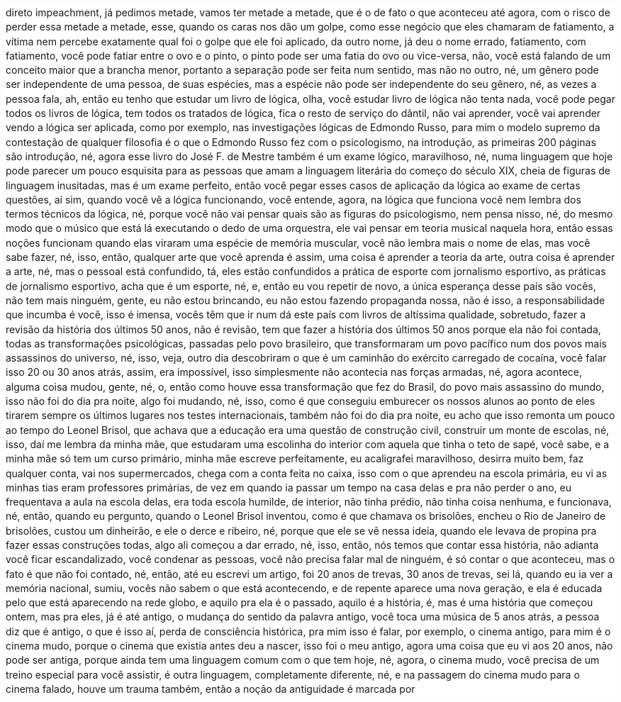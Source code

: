 direto impeachment, já pedimos metade, vamos ter metade a metade, que é o de fato o que aconteceu até agora, com o risco de perder essa metade a metade, esse, quando os caras nos dão um golpe, como esse negócio que eles chamaram de fatiamento, a vítima nem percebe exatamente qual foi o golpe que ele foi aplicado, da outro nome, já deu o nome errado, fatiamento, com fatiamento, você pode fatiar entre o ovo e o pinto, o pinto pode ser uma fatia do ovo ou vice-versa, não, você está falando de um conceito maior que a brancha menor, portanto a separação pode ser feita num sentido, mas não no outro, né, um gênero pode ser independente de uma pessoa, de suas espécies, mas a espécie não pode ser independente do seu gênero, né, as vezes a pessoa fala, ah, então eu tenho que estudar um livro de lógica, olha, você estudar livro de lógica não tenta nada, você pode pegar todos os livros de lógica, tem todos os tratados de lógica, fica o resto de serviço do dântil, não vai aprender, você vai aprender vendo a lógica ser aplicada, como por exemplo, nas investigações lógicas de Edmondo Russo, para mim o modelo supremo da contestação de qualquer filosofia é o que o Edmondo Russo fez com o psicologismo, na introdução, as primeiras 200 páginas são introdução, né, agora esse livro do José F. de Mestre também é um exame lógico, maravilhoso, né, numa linguagem que hoje pode parecer um pouco esquisita para as pessoas que amam a linguagem literária do começo do século XIX, cheia de figuras de linguagem inusitadas, mas é um exame perfeito, então você pegar esses casos de aplicação da lógica ao exame de certas questões, aí sim, quando você vê a lógica funcionando, você entende, agora, na lógica que funciona você nem lembra dos termos técnicos da lógica, né, porque você não vai pensar quais são as figuras do psicologismo, nem pensa nisso, né, do mesmo modo que o músico que está lá executando o dedo de uma orquestra, ele vai pensar em teoria musical naquela hora, então essas noções funcionam quando elas viraram uma espécie de memória muscular, você não lembra mais o nome de elas, mas você sabe fazer, né, isso, então, qualquer arte que você aprenda é assim, uma coisa é aprender a teoria da arte, outra coisa é aprender a arte, né, mas o pessoal está confundido, tá, eles estão confundidos a prática de esporte com jornalismo esportivo, as práticas de jornalismo esportivo, acha que é um esporte, né, e, então eu vou repetir de novo, a única esperança desse país são vocês, não tem mais ninguém, gente, eu não estou brincando, eu não estou fazendo propaganda nossa, não é isso, a responsabilidade que incumba é você, isso é imensa, vocês têm que ir num dá este país com livros de altíssima qualidade, sobretudo, fazer a revisão da história dos últimos 50 anos, não é revisão, tem que fazer a história dos últimos 50 anos porque ela não foi contada, todas as transformações psicológicas, passadas pelo povo brasileiro, que transformaram um povo pacífico num dos povos mais assassinos do universo, né, isso, veja, outro dia descobriram o que é um caminhão do exército carregado de cocaína, você falar isso 20 ou 30 anos atrás, assim, era impossível, isso simplesmente não acontecia nas forças armadas, né, agora acontece, alguma coisa mudou, gente, né, o, então como houve essa transformação que fez do Brasil, do povo mais assassino do mundo, isso não foi do dia pra noite, algo foi mudando, né, isso, como é que conseguiu emburecer os nossos alunos ao ponto de eles tirarem sempre os últimos lugares nos testes internacionais, também não foi do dia pra noite, eu acho que isso remonta um pouco ao tempo do Leonel Brisol, que achava que a educação era uma questão de construção civil, construir um monte de escolas, né, isso, daí me lembra da minha mãe, que estudaram uma escolinha do interior com aquela que tinha o teto de sapé, você sabe, e a minha mãe só tem um curso primário, minha mãe escreve perfeitamente, eu acaligrafei maravilhoso, desirra muito bem, faz qualquer conta, vai nos supermercados, chega com a conta feita no caixa, isso com o que aprendeu na escola primária, eu vi as minhas tias eram professores primárias, de vez em quando ia passar um tempo na casa delas e pra não perder o ano, eu frequentava a aula na escola delas, era toda escola humilde, de interior, não tinha prédio, não tinha coisa nenhuma, e funcionava, né, então, quando eu pergunto, quando o Leonel Brisol inventou, como é que chamava os brisolões, encheu o Rio de Janeiro de brisolões, custou um dinheirão, e ele o derce e ribeiro, né, porque que ele se vê nessa ideia, quando ele levava de propina pra fazer essas construções todas, algo ali começou a dar errado, né, isso, então, nós temos que contar essa história, não adianta você ficar escandalizado, você condenar as pessoas, você não precisa falar mal de ninguém, é só contar o que aconteceu, mas o fato é que não foi contado, né, então, até eu escrevi um artigo, foi 20 anos de trevas, 30 anos de trevas, sei lá, quando eu ia ver a memória nacional, sumiu, vocês não sabem o que está acontecendo, e de repente aparece uma nova geração, e ela é educada pelo que está aparecendo na rede globo, e aquilo pra ela é o passado, aquilo é a história, é, mas é uma história que começou ontem, mas pra eles, já é até antigo, o mudança do sentido da palavra antigo, você toca uma música de 5 anos atrás, a pessoa diz que é antigo, o que é isso aí, perda de consciência histórica, pra mim isso é falar, por exemplo, o cinema antigo, para mim é o cinema mudo, porque o cinema que existia antes deu a nascer, isso foi o meu antigo, agora uma coisa que eu vi aos 20 anos, não pode ser antiga, porque ainda tem uma linguagem comum com o que tem hoje, né, agora, o cinema mudo, você precisa de um treino especial para você assistir, é outra linguagem, completamente diferente, né, e na passagem do cinema mudo para o cinema falado, houve um trauma também, então a noção da antiguidade é marcada por